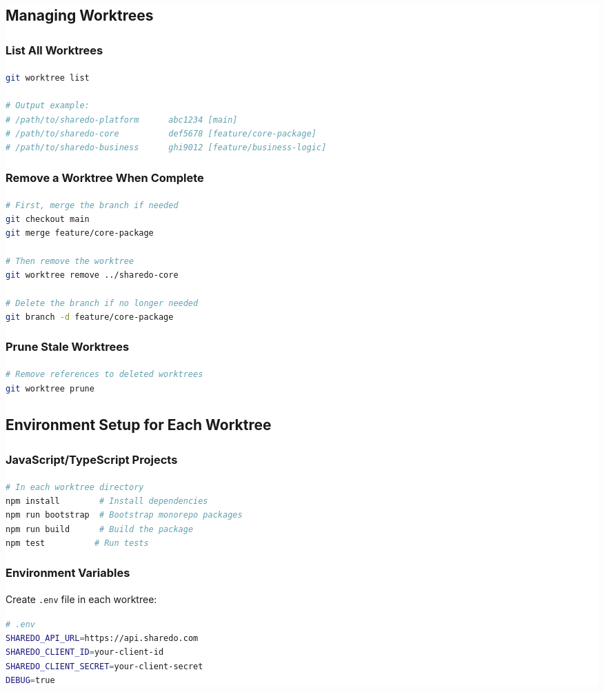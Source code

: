 ## Managing Worktrees

### List All Worktrees
```bash
git worktree list

# Output example:
# /path/to/sharedo-platform      abc1234 [main]
# /path/to/sharedo-core          def5678 [feature/core-package]
# /path/to/sharedo-business      ghi9012 [feature/business-logic]
```

### Remove a Worktree When Complete
```bash
# First, merge the branch if needed
git checkout main
git merge feature/core-package

# Then remove the worktree
git worktree remove ../sharedo-core

# Delete the branch if no longer needed
git branch -d feature/core-package
```

### Prune Stale Worktrees
```bash
# Remove references to deleted worktrees
git worktree prune
```

## Environment Setup for Each Worktree

### JavaScript/TypeScript Projects
```bash
# In each worktree directory
npm install        # Install dependencies
npm run bootstrap  # Bootstrap monorepo packages
npm run build      # Build the package
npm test          # Run tests
```

### Environment Variables
Create `.env` file in each worktree:
```bash
# .env
SHAREDO_API_URL=https://api.sharedo.com
SHAREDO_CLIENT_ID=your-client-id
SHAREDO_CLIENT_SECRET=your-client-secret
DEBUG=true
```
